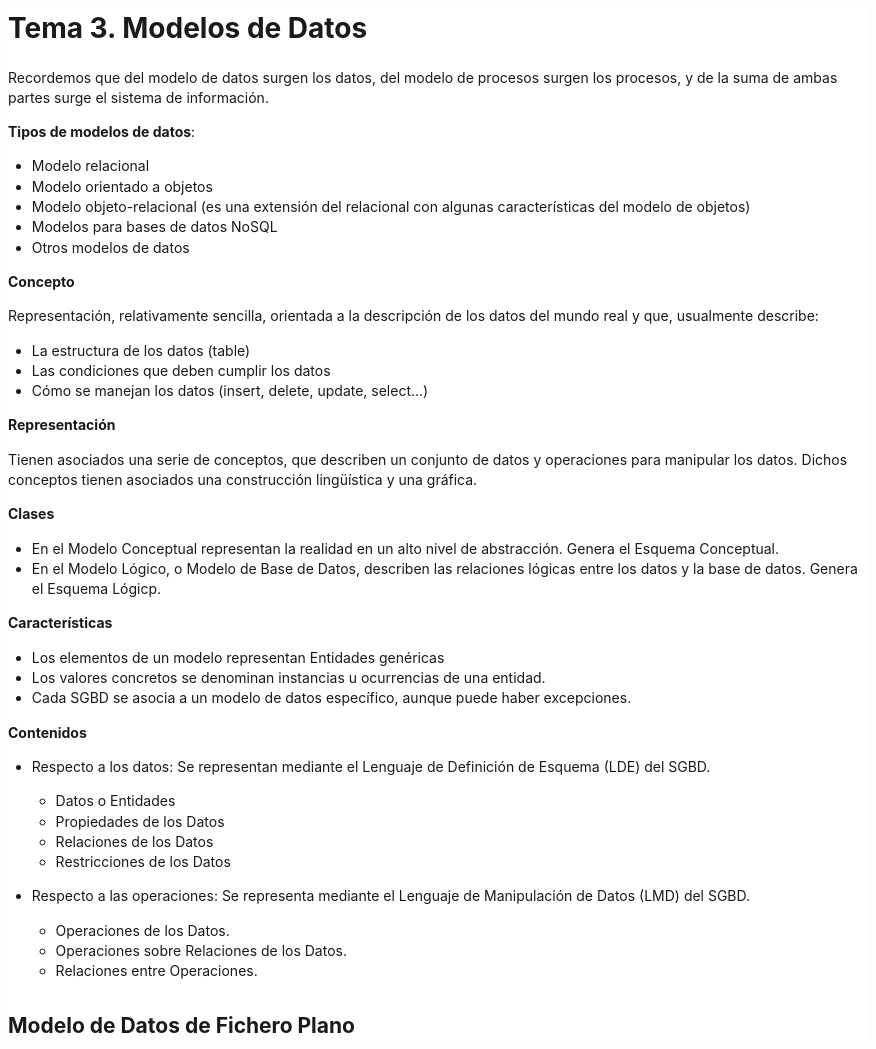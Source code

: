 # Tema 3. Modelos de Datos

Recordemos que del modelo de datos surgen los datos, del modelo de procesos surgen los procesos, y de la suma de ambas partes surge el sistema de información.

**Tipos de modelos de datos**:
- Modelo relacional
- Modelo orientado a objetos
- Modelo objeto-relacional (es una extensión del relacional con algunas características del modelo de objetos)
- Modelos para bases de datos NoSQL
- Otros modelos de datos

**Concepto**

Representación, relativamente sencilla, orientada a la descripción de los datos del mundo real y que, usualmente describe:
- La estructura de los datos (table)
- Las condiciones que deben cumplir los datos
- Cómo se manejan los datos (insert, delete, update, select...)

**Representación**

Tienen asociados una serie de conceptos, que describen un conjunto de datos y operaciones para manipular los datos. Dichos conceptos tienen asociados una construcción lingüística y una gráfica.

**Clases**

- En el Modelo Conceptual representan la realidad en un alto nivel de abstracción. Genera el Esquema Conceptual.
- En el Modelo Lógico, o Modelo de Base de Datos, describen las relaciones lógicas entre los datos y la base de datos. Genera el Esquema Lógicp.

**Características**

- Los elementos de un modelo representan Entidades genéricas
- Los valores concretos se denominan instancias u ocurrencias de una entidad.
- Cada SGBD se asocia a un modelo de datos específico, aunque puede haber excepciones.

**Contenidos**

- Respecto a los datos: Se representan mediante el Lenguaje de Definición de Esquema (LDE) del SGBD.
  - Datos o Entidades
  - Propiedades de los Datos
  - Relaciones de los Datos
  - Restricciones de los Datos

- Respecto a las operaciones: Se representa mediante el Lenguaje de Manipulación de Datos (LMD) del SGBD.
  - Operaciones de los Datos.
  - Operaciones sobre Relaciones de los Datos.
  - Relaciones entre Operaciones.

## Modelo de Datos de Fichero Plano
